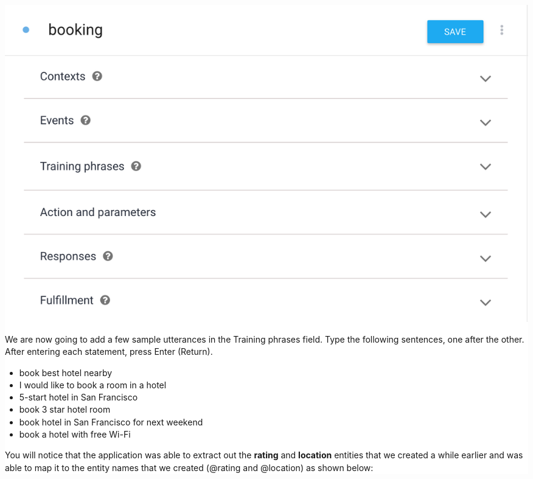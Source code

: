 ![main intents](/images/img6.png)

We are now going to add a few sample utterances in the Training phrases field. Type the following sentences, one after the other. After entering each statement, press Enter (Return).

- book best hotel nearby
- I would like to book a room in a hotel
- 5-start hotel in San Francisco
- book 3 star hotel room
- book hotel in San Francisco for next weekend
- book a hotel with free Wi-Fi

You will notice that the application was able to extract out the **rating** and **location** entities that we created a while earlier and was able to map it to the entity names that we created (@rating and @location) as shown below:
